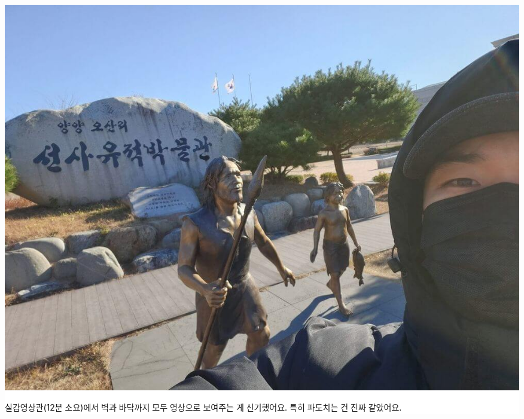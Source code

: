 ![](./assets/s55.thumb.jpg "--1000x750")

실감영상관(12분 소요)에서 벽과 바닥까지 모두 영상으로 보여주는 게 신기했어요.
특히 파도치는 건 진짜 같았어요.
